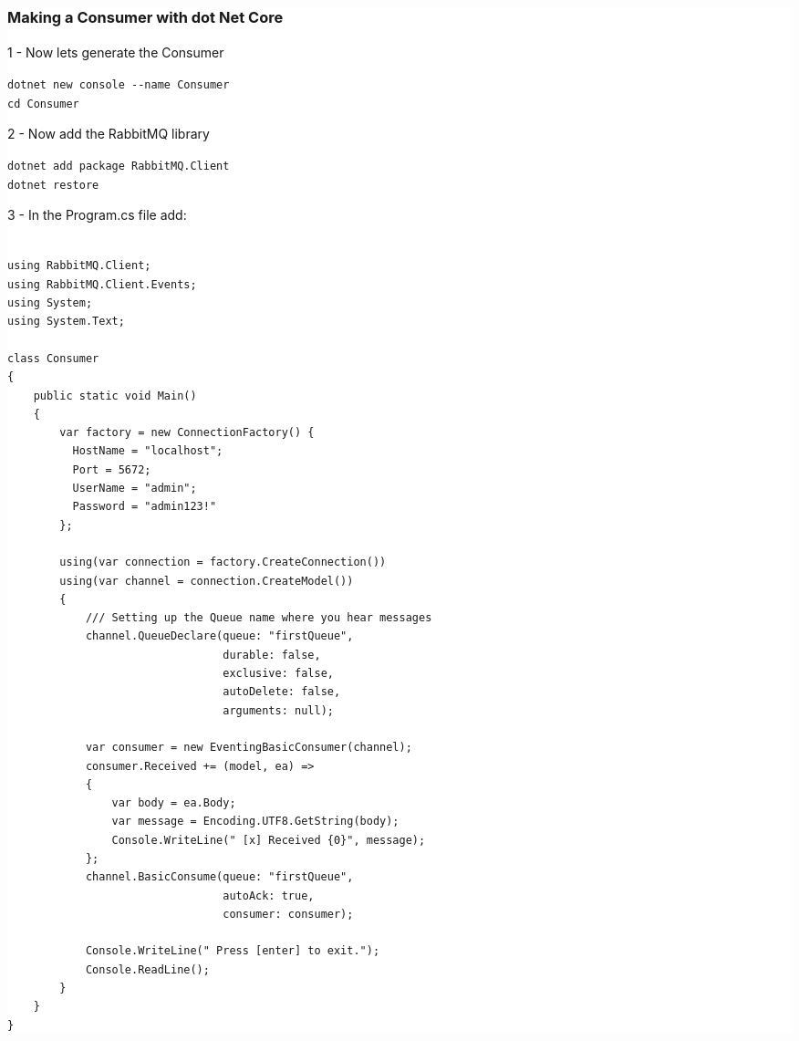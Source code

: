 ### Making a Consumer with dot Net Core

1 - Now lets generate the Consumer

```
dotnet new console --name Consumer
cd Consumer
```

2 - Now add the RabbitMQ library

```
dotnet add package RabbitMQ.Client
dotnet restore
```

3 - In the Program.cs file add:

```

using RabbitMQ.Client;
using RabbitMQ.Client.Events;
using System;
using System.Text;

class Consumer
{
    public static void Main()
    {
        var factory = new ConnectionFactory() { 
          HostName = "localhost"; 
          Port = 5672;
          UserName = "admin";
          Password = "admin123!"
        };

        using(var connection = factory.CreateConnection())
        using(var channel = connection.CreateModel())
        {
            /// Setting up the Queue name where you hear messages
            channel.QueueDeclare(queue: "firstQueue",
                                 durable: false,
                                 exclusive: false,
                                 autoDelete: false,
                                 arguments: null);

            var consumer = new EventingBasicConsumer(channel);
            consumer.Received += (model, ea) =>
            {
                var body = ea.Body;
                var message = Encoding.UTF8.GetString(body);
                Console.WriteLine(" [x] Received {0}", message);
            };
            channel.BasicConsume(queue: "firstQueue",
                                 autoAck: true,
                                 consumer: consumer);

            Console.WriteLine(" Press [enter] to exit.");
            Console.ReadLine();
        }
    }
}

```
